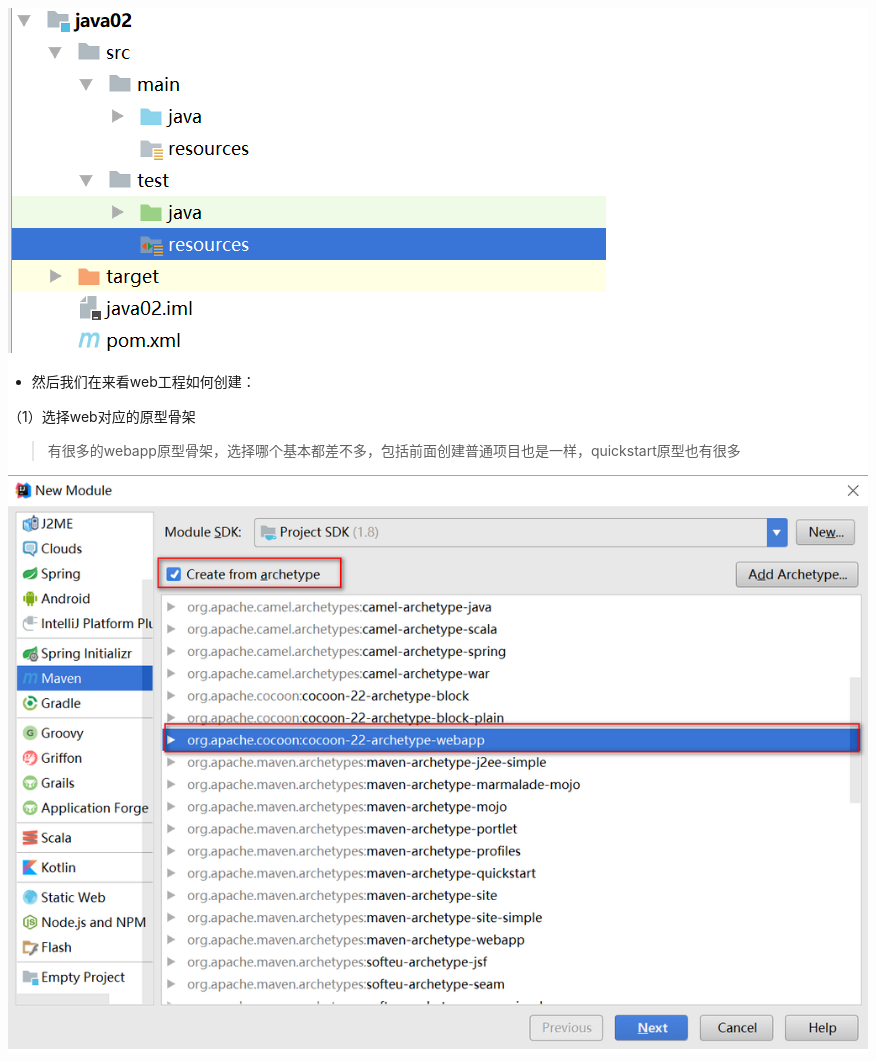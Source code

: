 ![](./img/39.png)



- 然后我们在来看web工程如何创建：

（1）选择web对应的原型骨架

>有很多的webapp原型骨架，选择哪个基本都差不多，包括前面创建普通项目也是一样，quickstart原型也有很多

![](./img/40.png)
